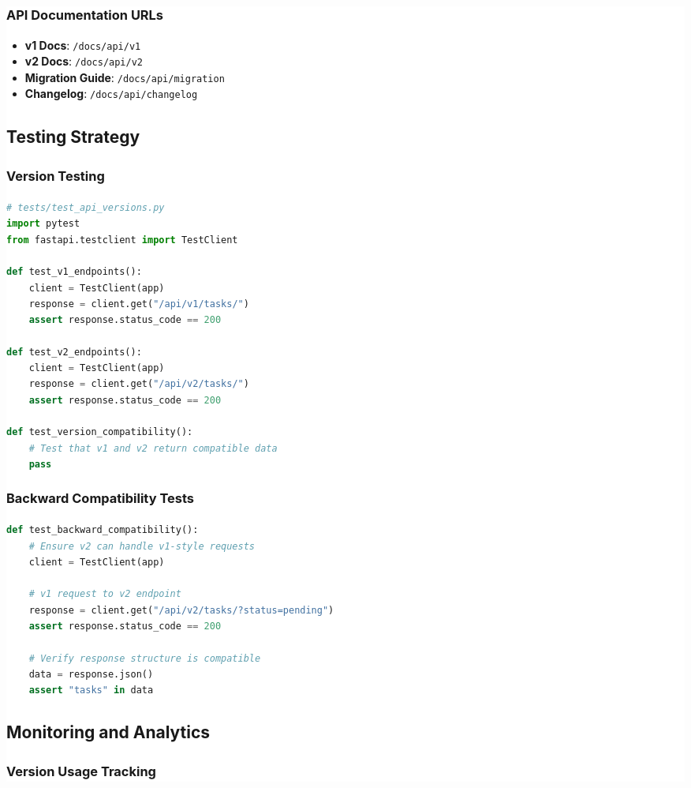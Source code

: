 ### API Documentation URLs

- **v1 Docs**: `/docs/api/v1`
- **v2 Docs**: `/docs/api/v2`
- **Migration Guide**: `/docs/api/migration`
- **Changelog**: `/docs/api/changelog`

## Testing Strategy

### Version Testing

```python
# tests/test_api_versions.py
import pytest
from fastapi.testclient import TestClient

def test_v1_endpoints():
    client = TestClient(app)
    response = client.get("/api/v1/tasks/")
    assert response.status_code == 200

def test_v2_endpoints():
    client = TestClient(app)
    response = client.get("/api/v2/tasks/")
    assert response.status_code == 200

def test_version_compatibility():
    # Test that v1 and v2 return compatible data
    pass
```

### Backward Compatibility Tests

```python
def test_backward_compatibility():
    # Ensure v2 can handle v1-style requests
    client = TestClient(app)
    
    # v1 request to v2 endpoint
    response = client.get("/api/v2/tasks/?status=pending")
    assert response.status_code == 200
    
    # Verify response structure is compatible
    data = response.json()
    assert "tasks" in data
```

## Monitoring and Analytics

### Version Usage Tracking
